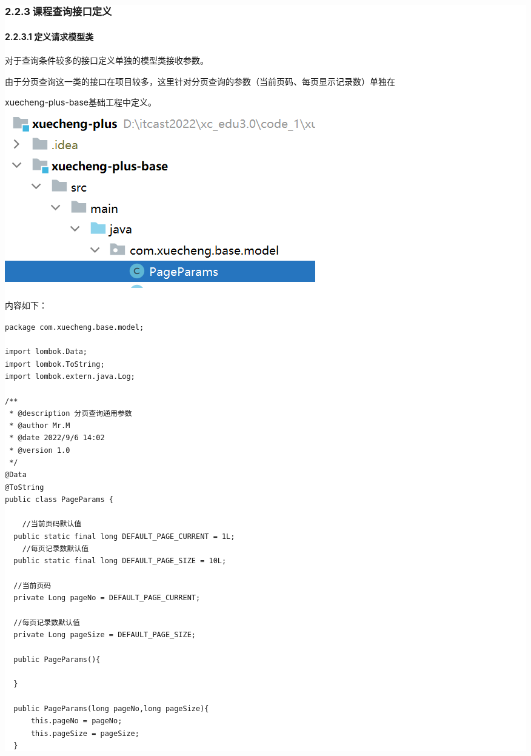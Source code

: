 

### 2.2.3 课程查询接口定义

#### 2.2.3.1 定义请求模型类

对于查询条件较多的接口定义单独的模型类接收参数。

由于分页查询这一类的接口在项目较多，这里针对分页查询的参数（当前页码、每页显示记录数）单独在

xuecheng-plus-base基础工程中定义。

![image-20220906171826236](imgs/image-20220906171826236.png)

内容如下：

```
package com.xuecheng.base.model;

import lombok.Data;
import lombok.ToString;
import lombok.extern.java.Log;

/**
 * @description 分页查询通用参数
 * @author Mr.M
 * @date 2022/9/6 14:02
 * @version 1.0
 */
@Data
@ToString
public class PageParams {

    //当前页码默认值
  public static final long DEFAULT_PAGE_CURRENT = 1L;
    //每页记录数默认值
  public static final long DEFAULT_PAGE_SIZE = 10L;

  //当前页码
  private Long pageNo = DEFAULT_PAGE_CURRENT;

  //每页记录数默认值
  private Long pageSize = DEFAULT_PAGE_SIZE;

  public PageParams(){

  }

  public PageParams(long pageNo,long pageSize){
      this.pageNo = pageNo;
      this.pageSize = pageSize;
  }
```